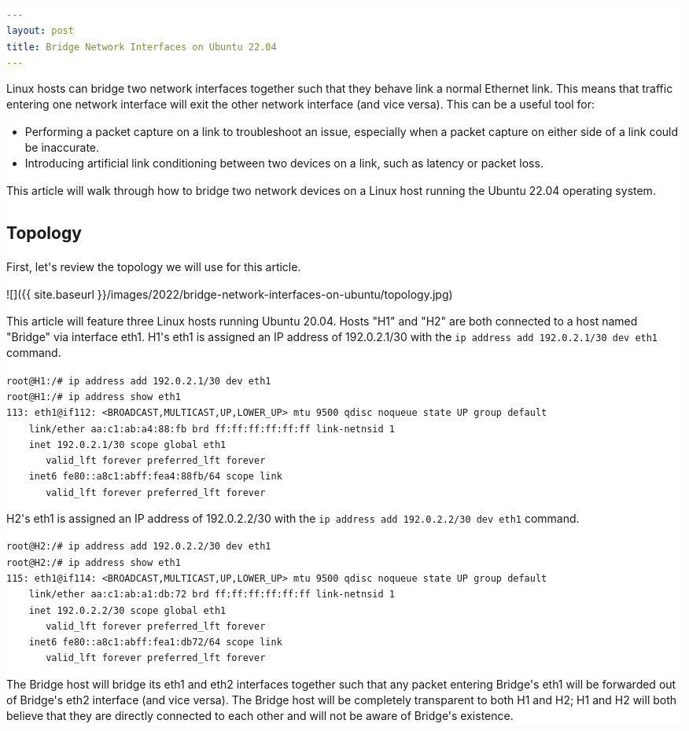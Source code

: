 ```yaml
---
layout: post
title: Bridge Network Interfaces on Ubuntu 22.04
---
```


Linux hosts can bridge two network interfaces together such that they behave link a normal Ethernet link. This means that traffic entering one network interface will exit the other network interface (and vice versa). This can be a useful tool for:

* Performing a packet capture on a link to troubleshoot an issue, especially when a packet capture on either side of a link could be inaccurate.
* Introducing artificial link conditioning between two devices on a link, such as latency or packet loss.

This article will walk through how to bridge two network devices on a Linux host running the Ubuntu 22.04 operating system.

## Topology

First, let's review the topology we will use for this article.

![]({{ site.baseurl }}/images/2022/bridge-network-interfaces-on-ubuntu/topology.jpg)

This article will feature three Linux hosts running Ubuntu 20.04. Hosts "H1" and "H2" are both connected to a host named "Bridge" via interface eth1. H1's eth1 is assigned an IP address of 192.0.2.1/30 with the `ip address add 192.0.2.1/30 dev eth1` command.

```
root@H1:/# ip address add 192.0.2.1/30 dev eth1
root@H1:/# ip address show eth1
113: eth1@if112: <BROADCAST,MULTICAST,UP,LOWER_UP> mtu 9500 qdisc noqueue state UP group default
    link/ether aa:c1:ab:a4:88:fb brd ff:ff:ff:ff:ff:ff link-netnsid 1
    inet 192.0.2.1/30 scope global eth1
       valid_lft forever preferred_lft forever
    inet6 fe80::a8c1:abff:fea4:88fb/64 scope link
       valid_lft forever preferred_lft forever
```

H2's eth1 is assigned an IP address of 192.0.2.2/30 with the `ip address add 192.0.2.2/30 dev eth1` command.

```
root@H2:/# ip address add 192.0.2.2/30 dev eth1
root@H2:/# ip address show eth1
115: eth1@if114: <BROADCAST,MULTICAST,UP,LOWER_UP> mtu 9500 qdisc noqueue state UP group default
    link/ether aa:c1:ab:a1:db:72 brd ff:ff:ff:ff:ff:ff link-netnsid 1
    inet 192.0.2.2/30 scope global eth1
       valid_lft forever preferred_lft forever
    inet6 fe80::a8c1:abff:fea1:db72/64 scope link
       valid_lft forever preferred_lft forever
```

The Bridge host will bridge its eth1 and eth2 interfaces together such that any packet entering Bridge's eth1 will be forwarded out of Bridge's eth2 interface (and vice versa). The Bridge host will be completely transparent to both H1 and H2; H1 and H2 will both believe that they are directly connected to each other and will not be aware of Bridge's existence.
